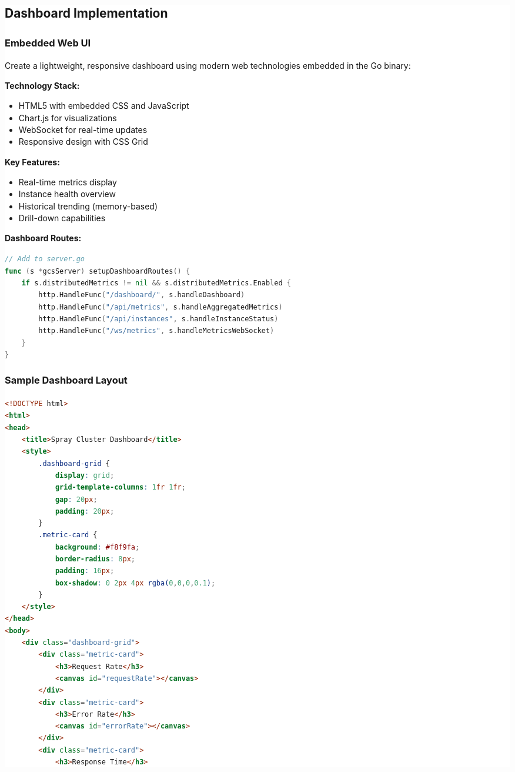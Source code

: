 ## Dashboard Implementation

### Embedded Web UI

Create a lightweight, responsive dashboard using modern web technologies embedded in the Go binary:

**Technology Stack:**
- HTML5 with embedded CSS and JavaScript
- Chart.js for visualizations
- WebSocket for real-time updates
- Responsive design with CSS Grid

**Key Features:**
- Real-time metrics display
- Instance health overview
- Historical trending (memory-based)
- Drill-down capabilities

**Dashboard Routes:**
```go
// Add to server.go
func (s *gcsServer) setupDashboardRoutes() {
    if s.distributedMetrics != nil && s.distributedMetrics.Enabled {
        http.HandleFunc("/dashboard/", s.handleDashboard)
        http.HandleFunc("/api/metrics", s.handleAggregatedMetrics)
        http.HandleFunc("/api/instances", s.handleInstanceStatus)
        http.HandleFunc("/ws/metrics", s.handleMetricsWebSocket)
    }
}
```

### Sample Dashboard Layout

```html
<!DOCTYPE html>
<html>
<head>
    <title>Spray Cluster Dashboard</title>
    <style>
        .dashboard-grid {
            display: grid;
            grid-template-columns: 1fr 1fr;
            gap: 20px;
            padding: 20px;
        }
        .metric-card {
            background: #f8f9fa;
            border-radius: 8px;
            padding: 16px;
            box-shadow: 0 2px 4px rgba(0,0,0,0.1);
        }
    </style>
</head>
<body>
    <div class="dashboard-grid">
        <div class="metric-card">
            <h3>Request Rate</h3>
            <canvas id="requestRate"></canvas>
        </div>
        <div class="metric-card">
            <h3>Error Rate</h3>
            <canvas id="errorRate"></canvas>
        </div>
        <div class="metric-card">
            <h3>Response Time</h3>
```